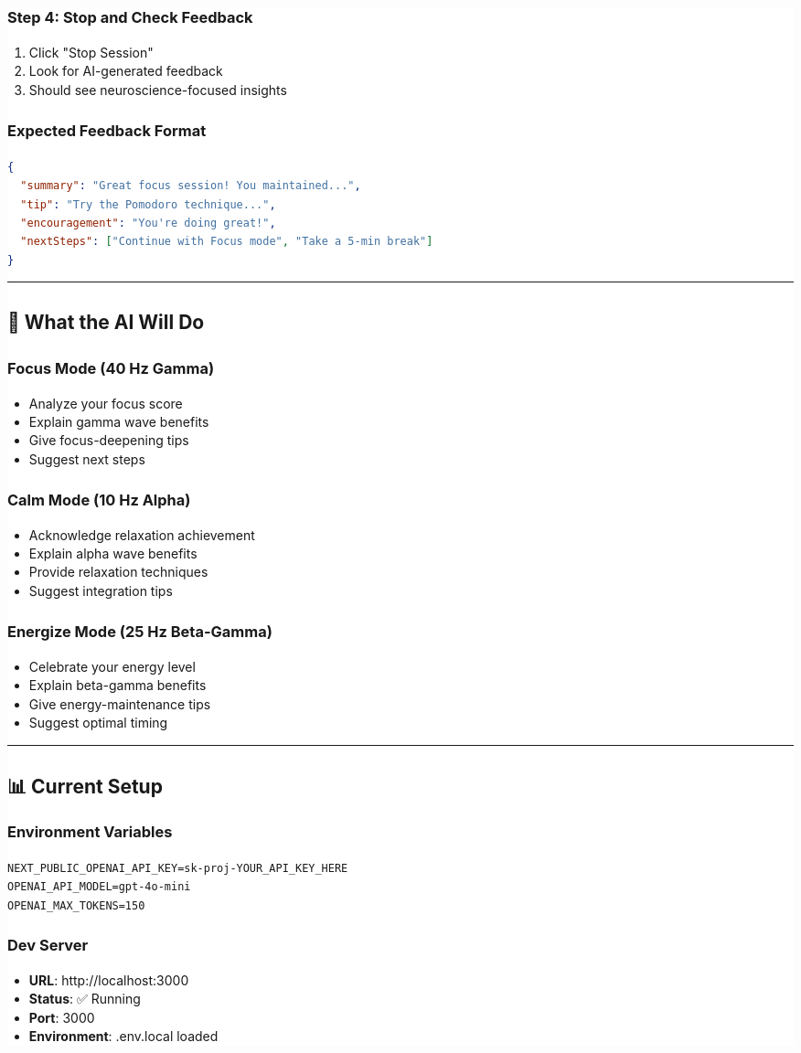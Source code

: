 ### Step 4: Stop and Check Feedback
1. Click "Stop Session"
2. Look for AI-generated feedback
3. Should see neuroscience-focused insights

### Expected Feedback Format
```json
{
  "summary": "Great focus session! You maintained...",
  "tip": "Try the Pomodoro technique...",
  "encouragement": "You're doing great!",
  "nextSteps": ["Continue with Focus mode", "Take a 5-min break"]
}
```

---

## 🧠 What the AI Will Do

### Focus Mode (40 Hz Gamma)
- Analyze your focus score
- Explain gamma wave benefits
- Give focus-deepening tips
- Suggest next steps

### Calm Mode (10 Hz Alpha)
- Acknowledge relaxation achievement
- Explain alpha wave benefits
- Provide relaxation techniques
- Suggest integration tips

### Energize Mode (25 Hz Beta-Gamma)
- Celebrate your energy level
- Explain beta-gamma benefits
- Give energy-maintenance tips
- Suggest optimal timing

---

## 📊 Current Setup

### Environment Variables
```
NEXT_PUBLIC_OPENAI_API_KEY=sk-proj-YOUR_API_KEY_HERE
OPENAI_API_MODEL=gpt-4o-mini
OPENAI_MAX_TOKENS=150
```

### Dev Server
- **URL**: http://localhost:3000
- **Status**: ✅ Running
- **Port**: 3000
- **Environment**: .env.local loaded

